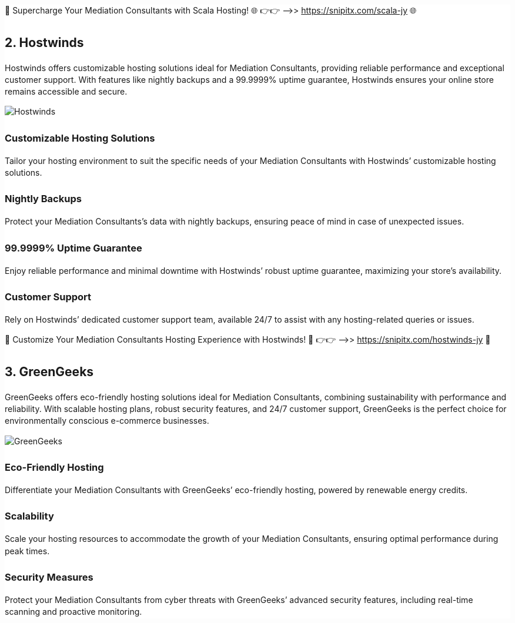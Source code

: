 🚀 Supercharge Your Mediation Consultants with Scala Hosting! 🌐
👉👉 -->> https://snipitx.com/scala-jy 🌐

## 2. Hostwinds

Hostwinds offers customizable hosting solutions ideal for Mediation Consultants, providing reliable performance and exceptional customer support. With features like nightly backups and a 99.9999% uptime guarantee, Hostwinds ensures your online store remains accessible and secure.

![Hostwinds](https://i.imgur.com/53aSNXx.jpeg "Hostwinds Hosting")

### Customizable Hosting Solutions
Tailor your hosting environment to suit the specific needs of your Mediation Consultants with Hostwinds’ customizable hosting solutions.

### Nightly Backups
Protect your Mediation Consultants’s data with nightly backups, ensuring peace of mind in case of unexpected issues.

### 99.9999% Uptime Guarantee
Enjoy reliable performance and minimal downtime with Hostwinds’ robust uptime guarantee, maximizing your store’s availability.

### Customer Support
Rely on Hostwinds’ dedicated customer support team, available 24/7 to assist with any hosting-related queries or issues.

🌟 Customize Your Mediation Consultants Hosting Experience with Hostwinds! 🚀
👉👉 -->> https://snipitx.com/hostwinds-jy 🚀


## 3. GreenGeeks

GreenGeeks offers eco-friendly hosting solutions ideal for Mediation Consultants, combining sustainability with performance and reliability. With scalable hosting plans, robust security features, and 24/7 customer support, GreenGeeks is the perfect choice for environmentally conscious e-commerce businesses.

![GreenGeeks](https://i.imgur.com/eEwuntu.jpg "GreenGeeks Hosting")

### Eco-Friendly Hosting
Differentiate your Mediation Consultants with GreenGeeks’ eco-friendly hosting, powered by renewable energy credits.

### Scalability
Scale your hosting resources to accommodate the growth of your Mediation Consultants, ensuring optimal performance during peak times.

### Security Measures
Protect your Mediation Consultants from cyber threats with GreenGeeks’ advanced security features, including real-time scanning and proactive monitoring.
